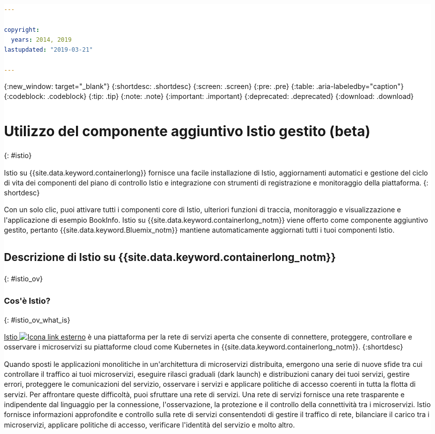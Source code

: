 ```yaml
---

copyright:
  years: 2014, 2019
lastupdated: "2019-03-21"

---
```


{:new_window: target="_blank"}
{:shortdesc: .shortdesc}
{:screen: .screen}
{:pre: .pre}
{:table: .aria-labeledby="caption"}
{:codeblock: .codeblock}
{:tip: .tip}
{:note: .note}
{:important: .important}
{:deprecated: .deprecated}
{:download: .download}


# Utilizzo del componente aggiuntivo Istio gestito (beta)
{: #istio}

Istio su {{site.data.keyword.containerlong}} fornisce una facile installazione di Istio, aggiornamenti automatici e gestione del ciclo di vita dei componenti del piano di controllo Istio e integrazione con strumenti di registrazione e monitoraggio della piattaforma.
{: shortdesc}

Con un solo clic, puoi attivare tutti i componenti core di Istio, ulteriori funzioni di traccia, monitoraggio e visualizzazione e l'applicazione di esempio BookInfo. Istio su {{site.data.keyword.containerlong_notm}} viene offerto come componente aggiuntivo gestito, pertanto {{site.data.keyword.Bluemix_notm}} mantiene automaticamente aggiornati tutti i tuoi componenti Istio.

## Descrizione di Istio su {{site.data.keyword.containerlong_notm}}
{: #istio_ov}

### Cos'è Istio?
{: #istio_ov_what_is}

[Istio ![Icona link esterno](../icons/launch-glyph.svg "Icona link esterno")](https://www.ibm.com/cloud/info/istio) è una piattaforma per la rete di servizi aperta che consente di connettere, proteggere, controllare e osservare i microservizi su piattaforme cloud come Kubernetes in {{site.data.keyword.containerlong_notm}}.
{:shortdesc}

Quando sposti le applicazioni monolitiche in un'architettura di microservizi distribuita, emergono una serie di nuove sfide tra cui controllare il traffico ai tuoi microservizi, eseguire rilasci graduali (dark launch) e distribuzioni canary dei tuoi servizi, gestire errori, proteggere le comunicazioni del servizio, osservare i servizi e applicare politiche di accesso coerenti in tutta la flotta di servizi. Per affrontare queste difficoltà, puoi sfruttare una rete di servizi. Una rete di servizi fornisce una rete trasparente e indipendente dal linguaggio per la connessione, l'osservazione, la protezione e il controllo della connettività tra i microservizi. Istio fornisce informazioni approfondite e controllo sulla rete di servizi consentendoti di gestire il traffico di rete, bilanciare il carico tra i microservizi, applicare politiche di accesso, verificare l'identità del servizio e molto altro.
